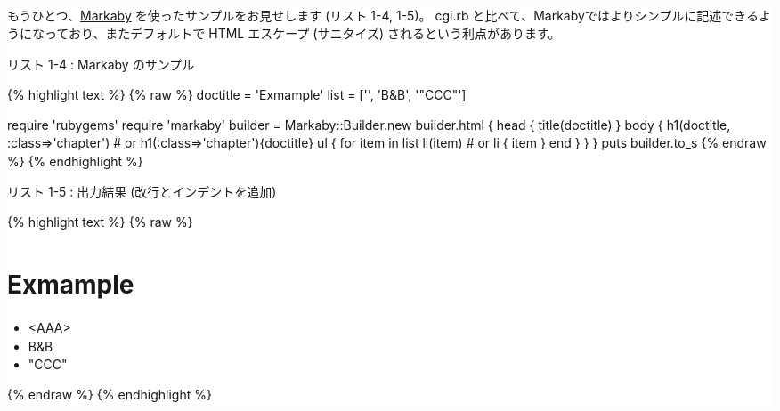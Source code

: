 
もうひとつ、[Markaby](http://markaby.rubyforge.org/) を使ったサンプルをお見せします (リスト 1-4, 1-5)。
cgi.rb と比べて、Markabyではよりシンプルに記述できるようになっており、またデフォルトで HTML エスケープ (サニタイズ) されるという利点があります。

リスト 1-4 : Markaby のサンプル

{% highlight text %}
{% raw %}
doctitle = 'Exmample'
list = ['<AAA>', 'B&B', '"CCC"']

require 'rubygems'
require 'markaby'
builder = Markaby::Builder.new
builder.html {
  head {
    title(doctitle)
  }
  body {
    h1(doctitle, :class=>'chapter')
             # or h1(:class=>'chapter'){doctitle}
    ul {
      for item in list
        li(item)   # or li { item }
      end
    }
  }
}
puts builder.to_s
{% endraw %}
{% endhighlight %}


リスト 1-5 : 出力結果 (改行とインデントを追加)

{% highlight text %}
{% raw %}
<html>
 <head>
  <meta content="text/html; charset=utf-8" http-equiv="Content-Type"/>
  <title>Exmample</title>
 </head>
 <body>
  <h1 class="chapter">Exmample</h1>
  <ul>
   <li>&lt;AAA&gt;</li>
   <li>B&amp;B</li>
   <li>"CCC"</li>
  </ul>
 </body>
</html>
{% endraw %}
{% endhighlight %}


[^1]: 「第 N 世代」という名前はこの記事で便宜上つけたものです。
[^2]: 「テキスト汎用型」「HTML 専用型」という名称もこの記事で便宜上つけたものです。
[^3]: Ruby であれば、[30 行で実装できます](http://www.kuwata-lab.com/support/2007/10/09/30-lines-implementation-of-eruby/)。
[^4]: ここはもう少し考慮して eRuby の仕様を決めて欲しかったです。
[^5]: 開始タグと終了タグが正しく対応付けされるのは入力となる JSP ファイルであって、出力された HTML については保証されません。これは、正しくない HTML の断片を変数にいれてそれを出力するということが可能なためです。
[^6]: 初期の JSP は確かに第 2 世代型でしたが、JSP 2.0 以降は EL (Expression Language) を使うようになり、Java の文や式を埋め込むことはほぼなくなったため、第 3 世代に分類するほうがいいかもしれません。
[^7]: ただし、筆者はこの意見に反対です。理由は次回説明します。
[^8]: たとえば、PC 向けのページをケータイ向けに自動変換するといった用途であれば、XSLT も悪くないでしょう。